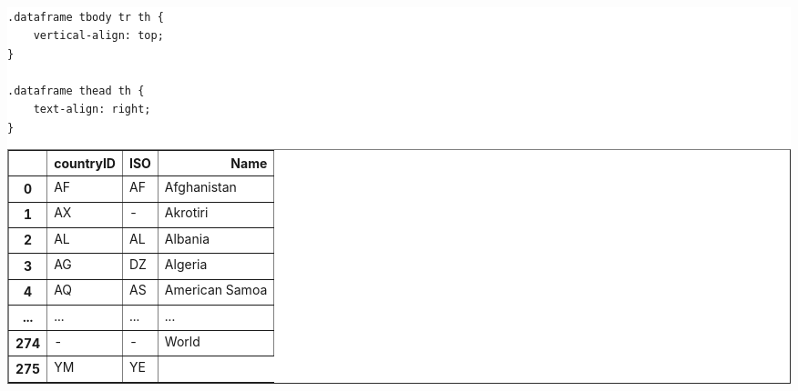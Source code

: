     .dataframe tbody tr th {
        vertical-align: top;
    }

    .dataframe thead th {
        text-align: right;
    }
</style>
<table border="1" class="dataframe">
  <thead>
    <tr style="text-align: right;">
      <th></th>
      <th>countryID</th>
      <th>ISO</th>
      <th>Name</th>
    </tr>
  </thead>
  <tbody>
    <tr>
      <th>0</th>
      <td>AF</td>
      <td>AF</td>
      <td>Afghanistan</td>
    </tr>
    <tr>
      <th>1</th>
      <td>AX</td>
      <td>-</td>
      <td>Akrotiri</td>
    </tr>
    <tr>
      <th>2</th>
      <td>AL</td>
      <td>AL</td>
      <td>Albania</td>
    </tr>
    <tr>
      <th>3</th>
      <td>AG</td>
      <td>DZ</td>
      <td>Algeria</td>
    </tr>
    <tr>
      <th>4</th>
      <td>AQ</td>
      <td>AS</td>
      <td>American Samoa</td>
    </tr>
    <tr>
      <th>...</th>
      <td>...</td>
      <td>...</td>
      <td>...</td>
    </tr>
    <tr>
      <th>274</th>
      <td>-</td>
      <td>-</td>
      <td>World</td>
    </tr>
    <tr>
      <th>275</th>
      <td>YM</td>
      <td>YE</td>
